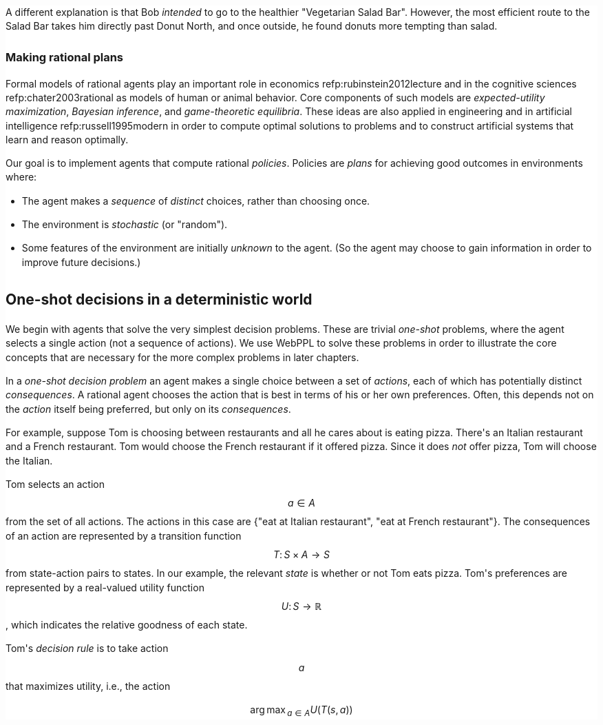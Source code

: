 A different explanation is that Bob *intended* to go to the healthier "Vegetarian Salad Bar". However, the most efficient route to the Salad Bar takes him directly past Donut North, and once outside, he found donuts more tempting than salad.





### Making rational plans

Formal models of rational agents play an important role in economics refp:rubinstein2012lecture and in the cognitive sciences refp:chater2003rational as models of human or animal behavior. Core components of such models are *expected-utility maximization*, *Bayesian inference*, and *game-theoretic equilibria*. These ideas are also applied in engineering and in artificial intelligence refp:russell1995modern in order to compute optimal solutions to problems and to construct artificial systems that learn and reason optimally. 



Our goal is to implement agents that compute rational *policies*. Policies are *plans* for achieving good outcomes in environments where:

- The agent makes a *sequence* of *distinct* choices, rather than choosing once.

- The environment is *stochastic* (or "random").

- Some features of the environment are initially *unknown* to the agent. (So the agent may choose to gain information in order to improve future decisions.)

<a id="planning_as"></a>

## One-shot decisions in a deterministic world

We begin with agents that solve the very simplest decision problems. These are trivial *one-shot* problems, where the agent selects a single action (not a sequence of actions). We use WebPPL to solve these problems in order to illustrate the core concepts that are necessary for the more complex problems in later chapters.

In a *one-shot decision problem* an agent makes a single choice between a set of *actions*, each of which has potentially distinct *consequences*. A rational agent chooses the action that is best in terms of his or her own preferences. Often, this depends not on the *action* itself being preferred, but only on its *consequences*. 

For example, suppose Tom is choosing between restaurants and all he cares about is eating pizza. There's an Italian restaurant and a French restaurant. Tom would choose the French restaurant if it offered pizza. Since it does *not* offer pizza, Tom will choose the Italian.

Tom selects an action $$a \in A$$ from the set of all actions. The actions in this case are {"eat at Italian restaurant", "eat at French restaurant"}. The consequences of an action are represented by a transition function $$T \colon S \times A \to S$$ from state-action pairs to states. In our example, the relevant *state* is whether or not Tom eats pizza. Tom's preferences are represented by a real-valued utility function $$U \colon S \to \mathbb{R}$$, which indicates the relative goodness of each state. 

Tom's *decision rule* is to take action $$a$$ that maximizes utility, i.e., the action

$$
{\arg \max}_{a \in A} U(T(s,a))
$$
